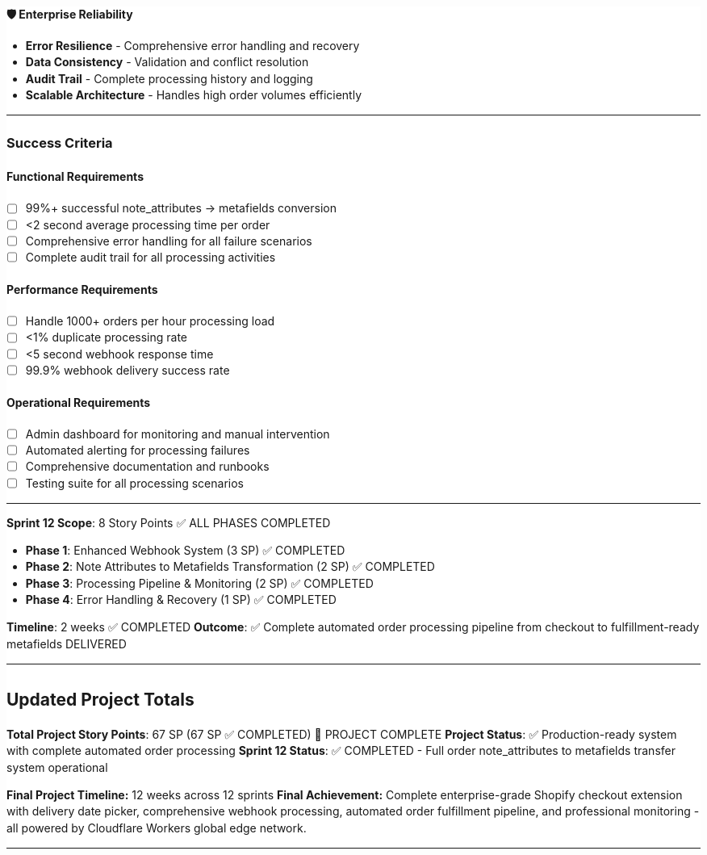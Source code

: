 #### **🛡️ Enterprise Reliability**
- **Error Resilience** - Comprehensive error handling and recovery
- **Data Consistency** - Validation and conflict resolution
- **Audit Trail** - Complete processing history and logging
- **Scalable Architecture** - Handles high order volumes efficiently

---

### **Success Criteria**

#### **Functional Requirements**
- [ ] 99%+ successful note_attributes → metafields conversion
- [ ] <2 second average processing time per order
- [ ] Comprehensive error handling for all failure scenarios
- [ ] Complete audit trail for all processing activities

#### **Performance Requirements**
- [ ] Handle 1000+ orders per hour processing load
- [ ] <1% duplicate processing rate
- [ ] <5 second webhook response time
- [ ] 99.9% webhook delivery success rate

#### **Operational Requirements**
- [ ] Admin dashboard for monitoring and manual intervention
- [ ] Automated alerting for processing failures
- [ ] Comprehensive documentation and runbooks
- [ ] Testing suite for all processing scenarios

---

**Sprint 12 Scope**: 8 Story Points ✅ ALL PHASES COMPLETED
- **Phase 1**: Enhanced Webhook System (3 SP) ✅ COMPLETED
- **Phase 2**: Note Attributes to Metafields Transformation (2 SP) ✅ COMPLETED
- **Phase 3**: Processing Pipeline & Monitoring (2 SP) ✅ COMPLETED
- **Phase 4**: Error Handling & Recovery (1 SP) ✅ COMPLETED

**Timeline**: 2 weeks ✅ COMPLETED
**Outcome**: ✅ Complete automated order processing pipeline from checkout to fulfillment-ready metafields DELIVERED

---

## Updated Project Totals

**Total Project Story Points**: 67 SP (67 SP ✅ COMPLETED) 🎉 PROJECT COMPLETE
**Project Status**: ✅ Production-ready system with complete automated order processing
**Sprint 12 Status**: ✅ COMPLETED - Full order note_attributes to metafields transfer system operational

**Final Project Timeline:** 12 weeks across 12 sprints
**Final Achievement:** Complete enterprise-grade Shopify checkout extension with delivery date picker, comprehensive webhook processing, automated order fulfillment pipeline, and professional monitoring - all powered by Cloudflare Workers global edge network.

---
